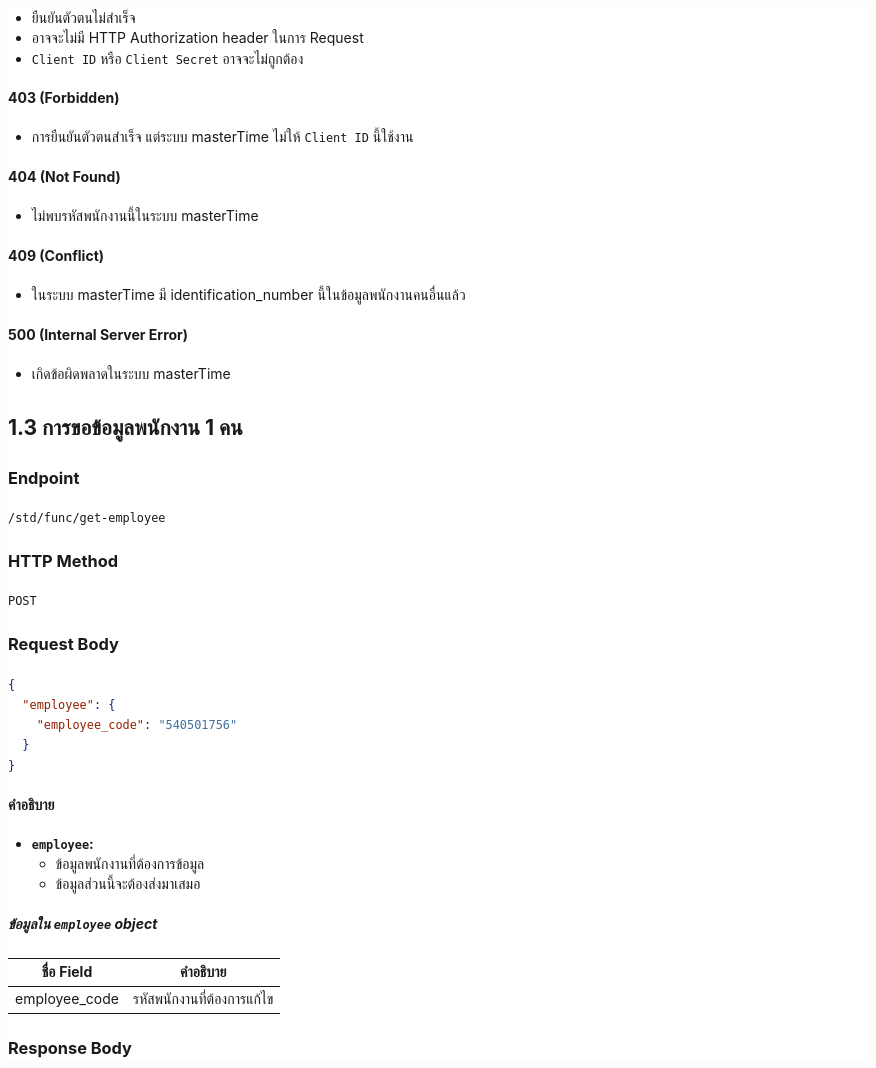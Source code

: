 - ยืนยันตัวตนไม่สำเร็จ
- อาจจะไม่มี HTTP Authorization header ในการ Request
- `Client ID` หรือ `Client Secret` อาจจะไม่ถูกต้อง

#### 403 (Forbidden)

- การยืนยันตัวตนสำเร็จ แต่ระบบ masterTime ไม่ให้ `Client ID` นี้ใช้งาน

#### 404 (Not Found)

- ไม่พบรหัสพนักงานนี้ในระบบ masterTime

#### 409 (Conflict)

- ในระบบ masterTime มี identification_number นี้ในข้อมูลพนักงานคนอื่นแล้ว

#### 500 (Internal Server Error)

- เกิดข้อผิดพลาดในระบบ masterTime

## 1.3 การขอข้อมูลพนักงาน 1 คน

### Endpoint

```
/std/func/get-employee
```

### HTTP Method

`POST`

### Request Body

```json
{
  "employee": {
    "employee_code": "540501756"
  }
}
```

#### คำอธิบาย

- **`employee`:**
    - ข้อมูลพนักงานที่ต้องการข้อมูล
    - ข้อมูลส่วนนี้จะต้องส่งมาเสมอ

##### ข้อมูลใน `employee` object

| ชื่อ Field    | คำอธิบาย                   |
|---------------|----------------------------|
| employee_code | รหัสพนักงานที่ต้องการแก้ไข |

### Response Body
